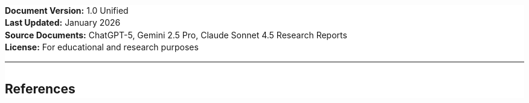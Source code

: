 
**Document Version:** 1.0 Unified  
**Last Updated:** January 2026  
**Source Documents:** ChatGPT-5, Gemini 2.5 Pro, Claude Sonnet 4.5 Research Reports  
**License:** For educational and research purposes

---

## References

[^1]: Anthropic, "Introducing Contextual Retrieval", accessed September 2024
[^2]: Analytics Vidhya, "Building Contextual RAG Systems with Hybrid Search and Reranking", accessed May 2025
[^3]: Endor Labs, "The Most Common Security Vulnerabilities in AI-Generated Code", accessed 2024
[^4]: arXiv, "Security Degradation in Iterative AI Code Generation", accessed 2024
[^5]: Lakera, "The Ultimate Guide to Prompt Engineering in 2025", accessed 2025
[^6]: Turing, "Key Strategies to Minimize LLM Hallucinations", accessed April 2025
[^7]: Anthropic MCP Documentation, 2024
[^8]: Prompt Engineering Guide, "Prompt Engineering Guide", accessed 2024
[^9]: Claude User Guide, 2023
[^10]: IBM, "The 2025 Guide to Prompt Engineering", accessed July 2025
[^11]: Anthropic, "Claude 4 Prompt Engineering Best Practices", accessed 2024
[^12]: Anthropic, "Prompt Engineering with Anthropic Claude", accessed August 2024
[^13]: AWS, "Prompt Engineering Techniques and Best Practices with Claude 3", accessed July 2024
[^14]: AWS Prescriptive Guidance, "Prompt Engineering Best Practices to Avoid Prompt Injection Attacks", accessed 2024
[^15]: K2View, "Prompt Engineering Techniques: Top 5 for 2025", accessed July 2025
[^16]: Gemini Prompting Guide, 2024
[^17]: PromptHub, "Three Prompt Engineering Methods to Reduce Hallucinations", accessed 2024
[^18]: Rohan Paul, "Hallucinations in LLMs: Challenges and Prompt Engineering Solutions (2024-2025)", accessed June 2025
[^19]: Human-in-the-Loop Validation Practices, 2023
[^20]: Medium, "Advanced Prompt Engineering for Reducing Hallucination", accessed February 2024
[^21]: Palantir Prompt Engineering Best Practices, 2023
[^22]: Superlinked VectorHub, "Optimizing RAG with Hybrid Search & Reranking", accessed 2024
[^23]: Chain-of-Thought and Reflection Techniques, 2023
[^24]: arXiv, "Ragas: Automated Evaluation of Retrieval Augmented Generation", accessed April 2025
[^25]: Shelf AI Structured Output Guide, 2023
[^26]: Vectara, "Evaluating RAG with RAGAs", accessed 2024
[^27]: LearnPrompting Self-Verification, 2023
[^28]: Model Context Protocol, "What is MCP?", accessed 2024
[^29]: GoPenAI RAG Guide, 2023
[^30]: HyDE Semantic Retrieval, 2023
[^31]: Anthropic, "Prompt Engineering for Business Performance", accessed 2024
[^32]: Anthropic, "Claude Code Best Practices", accessed 2024
[^33]: Startup Spells, "Prompt Engineering Tips for Claude AI: 5 Expert Strategies", accessed June 2025
[^34]: Google AI, "Prompt Design Strategies - Gemini API", accessed 2024
[^35]: Google Cloud, "Write Better Prompts for Gemini", accessed 2024
[^36]: OpenAI Deep Research Guide, 2023
[^37]: Prompt Engineering Guide, "Getting Started with Gemini", accessed 2024
[^38]: Prompt Engineering Templates, 2023
[^39]: arXiv, "Prompting Techniques for Secure Code Generation: A Systematic Investigation", accessed February 2025
[^40]: VKTR, "Inside Anthropic's Model Context Protocol: The New AI Data Standard", accessed June 2025
[^42]: Margabagus AI Coding Guide, 2023
[^43]: RAG Best Practices, 2023
